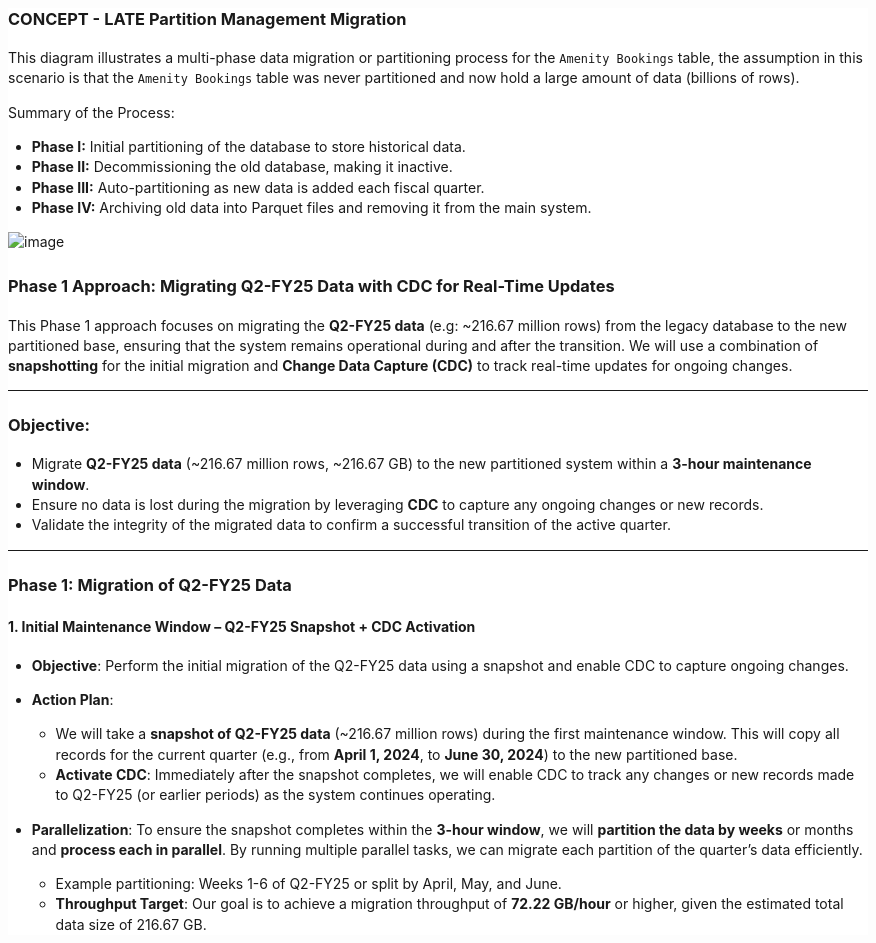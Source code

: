 ### CONCEPT - LATE Partition Management Migration

This diagram illustrates a multi-phase data migration or partitioning process for the `Amenity Bookings` table, the assumption in this scenario is that the `Amenity Bookings` table was never partitioned and now hold a large amount of data (billions of rows).

Summary of the Process:
   - **Phase I:** Initial partitioning of the database to store historical data.
   - **Phase II:** Decommissioning the old database, making it inactive.
   - **Phase III:** Auto-partitioning as new data is added each fiscal quarter.
   - **Phase IV:** Archiving old data into Parquet files and removing it from the main system.

<img width="994" alt="image" src="https://github.com/user-attachments/assets/5b780740-c458-43da-a903-016f7f95b506">


### **Phase 1 Approach: Migrating Q2-FY25 Data with CDC for Real-Time Updates**

This Phase 1 approach focuses on migrating the **Q2-FY25 data** (e.g: ~216.67 million rows) from the legacy database to the new partitioned base, ensuring that the system remains operational during and after the transition. We will use a combination of **snapshotting** for the initial migration and **Change Data Capture (CDC)** to track real-time updates for ongoing changes.

---

### **Objective:**
- Migrate **Q2-FY25 data** (~216.67 million rows, ~216.67 GB) to the new partitioned system within a **3-hour maintenance window**.
- Ensure no data is lost during the migration by leveraging **CDC** to capture any ongoing changes or new records.
- Validate the integrity of the migrated data to confirm a successful transition of the active quarter.

---

### **Phase 1: Migration of Q2-FY25 Data**

#### **1. Initial Maintenance Window – Q2-FY25 Snapshot + CDC Activation**
   - **Objective**: Perform the initial migration of the Q2-FY25 data using a snapshot and enable CDC to capture ongoing changes.
   - **Action Plan**:
     - We will take a **snapshot of Q2-FY25 data** (~216.67 million rows) during the first maintenance window. This will copy all records for the current quarter (e.g., from **April 1, 2024**, to **June 30, 2024**) to the new partitioned base.
     - **Activate CDC**: Immediately after the snapshot completes, we will enable CDC to track any changes or new records made to Q2-FY25 (or earlier periods) as the system continues operating.
   
   - **Parallelization**: To ensure the snapshot completes within the **3-hour window**, we will **partition the data by weeks** or months and **process each in parallel**. By running multiple parallel tasks, we can migrate each partition of the quarter’s data efficiently.
     - Example partitioning: Weeks 1-6 of Q2-FY25 or split by April, May, and June.
     - **Throughput Target**: Our goal is to achieve a migration throughput of **72.22 GB/hour** or higher, given the estimated total data size of 216.67 GB.
   
